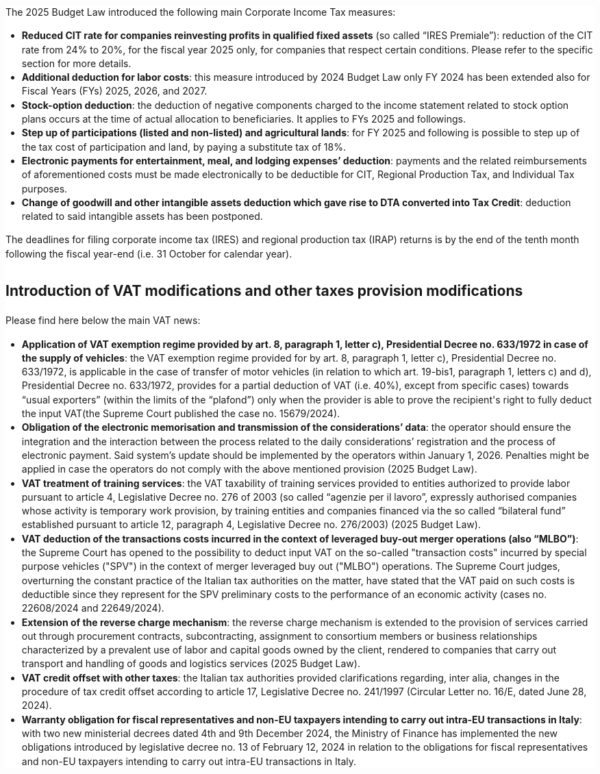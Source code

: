 The 2025 Budget Law introduced the following main Corporate Income Tax measures:

* **Reduced CIT rate for companies reinvesting profits in qualified fixed assets** (so called “IRES Premiale”): reduction of the CIT rate from 24% to 20%, for the fiscal year 2025 only, for companies that respect certain conditions. Please refer to the specific section for more details.
* **Additional deduction for labor costs**: this measure introduced by 2024 Budget Law only FY 2024 has been extended also for Fiscal Years (FYs) 2025, 2026, and 2027.
* **Stock-option deduction**: the deduction of negative components charged to the income statement related to stock option plans occurs at the time of actual allocation to beneficiaries. It applies to FYs 2025 and followings.
* **Step up of participations (listed and non-listed) and agricultural lands**: for FY 2025 and following is possible to step up of the tax cost of participation and land, by paying a substitute tax of 18%.
* **Electronic payments for entertainment, meal, and lodging expenses’ deduction**: payments and the related reimbursements of aforementioned costs must be made electronically to be deductible for CIT, Regional Production Tax, and Individual Tax purposes.
* **Change of goodwill and other intangible assets deduction which gave rise to DTA converted into Tax Credit**: deduction related to said intangible assets has been postponed.

The deadlines for filing corporate income tax (IRES) and regional production tax (IRAP) returns is by the end of the tenth month following the fiscal year-end (i.e. 31 October for calendar year). 

## Introduction of VAT modifications and other taxes provision modifications

Please find here below the main VAT news:

* **Application of VAT exemption regime provided by art. 8, paragraph 1, letter c), Presidential Decree no. 633/1972 in case of the supply of vehicles**: the VAT exemption regime provided for by art. 8, paragraph 1, letter c), Presidential Decree no. 633/1972, is applicable in the case of transfer of motor vehicles (in relation to which art. 19-bis1, paragraph 1, letters c) and d), Presidential Decree no. 633/1972, provides for a partial deduction of VAT (i.e. 40%), except from specific cases) towards “usual exporters” (within the limits of the “plafond”) only when the provider is able to prove the recipient's right to fully deduct the input VAT(the Supreme Court published the case no. 15679/2024).
* **Obligation of the electronic memorisation and transmission of the considerations’ data**: the operator should ensure the integration and the interaction between the process related to the daily considerations’ registration and the process of electronic payment. Said system’s update should be implemented by the operators within January 1, 2026. Penalties might be applied in case the operators do not comply with the above mentioned provision (2025 Budget Law).
* **VAT treatment of training services**: the VAT taxability of training services provided to entities authorized to provide labor pursuant to article 4, Legislative Decree no. 276 of 2003 (so called “agenzie per il lavoro”, expressly authorised companies whose activity is temporary work provision, by training entities and companies financed via the so called “bilateral fund” established pursuant to article 12, paragraph 4, Legislative Decree no. 276/2003) (2025 Budget Law).
* **VAT deduction of the transactions costs incurred in the context of leveraged buy-out merger operations (also “MLBO”)**: the Supreme Court has opened to the possibility to deduct input VAT on the so-called "transaction costs" incurred by special purpose vehicles ("SPV") in the context of merger leveraged buy out ("MLBO") operations. The Supreme Court judges, overturning the constant practice of the Italian tax authorities on the matter, have stated that the VAT paid on such costs is deductible since they represent for the SPV preliminary costs to the performance of an economic activity (cases no. 22608/2024 and 22649/2024).
* **Extension of the reverse charge mechanism**: the reverse charge mechanism is extended to the provision of services carried out through procurement contracts, subcontracting, assignment to consortium members or business relationships characterized by a prevalent use of labor and capital goods owned by the client, rendered to companies that carry out transport and handling of goods and logistics services (2025 Budget Law).
* **VAT credit offset with other taxes**: the Italian tax authorities provided clarifications regarding, inter alia, changes in the procedure of tax credit offset according to article 17, Legislative Decree no. 241/1997 (Circular Letter no. 16/E, dated June 28, 2024).
* **Warranty obligation for fiscal representatives and non-EU taxpayers intending to carry out intra-EU transactions in Italy**: with two new ministerial decrees dated 4th and 9th December 2024, the Ministry of Finance has implemented the new obligations introduced by legislative decree no. 13 of February 12, 2024 in relation to the obligations for fiscal representatives and non-EU taxpayers intending to carry out intra-EU transactions in Italy.